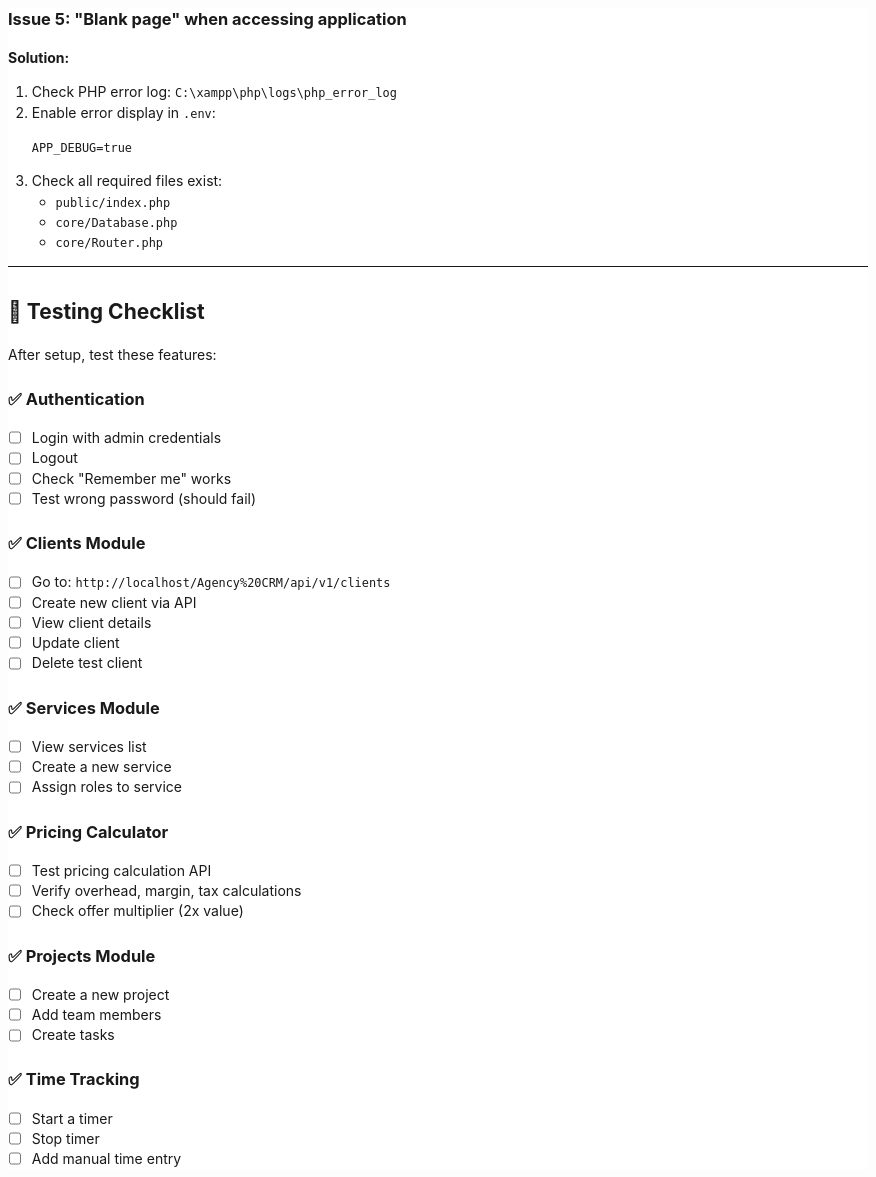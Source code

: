 
### Issue 5: "Blank page" when accessing application

**Solution:**
1. Check PHP error log: `C:\xampp\php\logs\php_error_log`
2. Enable error display in `.env`:
   ```
   APP_DEBUG=true
   ```
3. Check all required files exist:
   - `public/index.php`
   - `core/Database.php`
   - `core/Router.php`

---

## 📱 Testing Checklist

After setup, test these features:

### ✅ Authentication
- [ ] Login with admin credentials
- [ ] Logout
- [ ] Check "Remember me" works
- [ ] Test wrong password (should fail)

### ✅ Clients Module
- [ ] Go to: `http://localhost/Agency%20CRM/api/v1/clients`
- [ ] Create new client via API
- [ ] View client details
- [ ] Update client
- [ ] Delete test client

### ✅ Services Module
- [ ] View services list
- [ ] Create a new service
- [ ] Assign roles to service

### ✅ Pricing Calculator
- [ ] Test pricing calculation API
- [ ] Verify overhead, margin, tax calculations
- [ ] Check offer multiplier (2x value)

### ✅ Projects Module
- [ ] Create a new project
- [ ] Add team members
- [ ] Create tasks

### ✅ Time Tracking
- [ ] Start a timer
- [ ] Stop timer
- [ ] Add manual time entry
